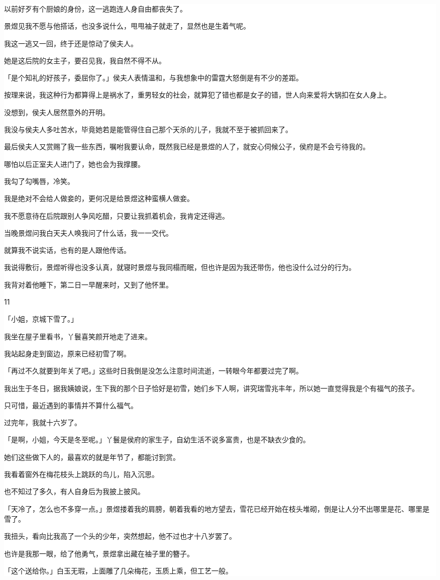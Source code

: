 以前好歹有个厨娘的身份，这一逃跑连人身自由都丧失了。

景煜见我不愿与他搭话，也没多说什么，甩甩袖子就走了，显然也是生着气呢。

我这一逃又一回，终于还是惊动了侯夫人。

她是这后院的女主子，要召见我，我自然不得不从。

「是个知礼的好孩子，委屈你了。」侯夫人表情温和，与我想象中的雷霆大怒倒是有不少的差距。

按理来说，我这种行为都算得上是祸水了，重男轻女的社会，就算犯了错也都是女子的错，世人向来爱将大锅扣在女人身上。

没想到，侯夫人居然意外的开明。

我没与侯夫人多吐苦水，毕竟她若是能管得住自己那个天杀的儿子，我就不至于被抓回来了。

最后侯夫人又赏赐了我一些东西，嘱咐我要认命，既然我已经是景煜的人了，就安心伺候公子，侯府是不会亏待我的。

哪怕以后正室夫人进门了，她也会为我撑腰。

我勾了勾嘴唇，冷笑。

我是绝对不会给人做妾的，更何况是给景煜这种蛮横人做妾。

我不愿意待在后院跟别人争风吃醋，只要让我抓着机会，我肯定还得逃。

当晚景煜问我白天夫人唤我问了什么话，我一一交代。

就算我不说实话，也有的是人跟他传话。

我说得敷衍，景煜听得也没多认真，就寝时景煜与我同榻而眠，但也许是因为我还带伤，他也没什么过分的行为。

我背对着他睡下，第二日一早醒来时，又到了他怀里。

11

「小姐，京城下雪了。」

我坐在屋子里看书，丫鬟喜笑颜开地走了进来。

我站起身走到窗边，原来已经初雪了啊。

「再过不久就要到年关了吧。」这些时日我倒是没怎么注意时间流逝，一转眼今年都要过完了啊。

我出生于冬日，据我姨娘说，生下我的那个日子恰好是初雪，她们乡下人啊，讲究瑞雪兆丰年，所以她一直觉得我是个有福气的孩子。

只可惜，最近遇到的事情并不算什么福气。

过完年，我就十六岁了。

「是啊，小姐，今天是冬至呢。」丫鬟是侯府的家生子，自幼生活不说多富贵，也是不缺衣少食的。

她们这些做下人的，最喜欢的就是年节了，都能讨到赏。

我看着窗外在梅花枝头上跳跃的鸟儿，陷入沉思。

也不知过了多久，有人自身后为我披上披风。

「天冷了，怎么也不多穿一点。」景煜搂着我的肩膀，朝着我看的地方望去，雪花已经开始在枝头堆砌，倒是让人分不出哪里是花、哪里是雪了。

我扭头，看向比我高了一个头的少年，突然想起，他不过也才十八岁罢了。

也许是我那一眼，给了他勇气，景煜拿出藏在袖子里的簪子。

「这个送给你。」白玉无瑕，上面雕了几朵梅花，玉质上乘，但工艺一般。
